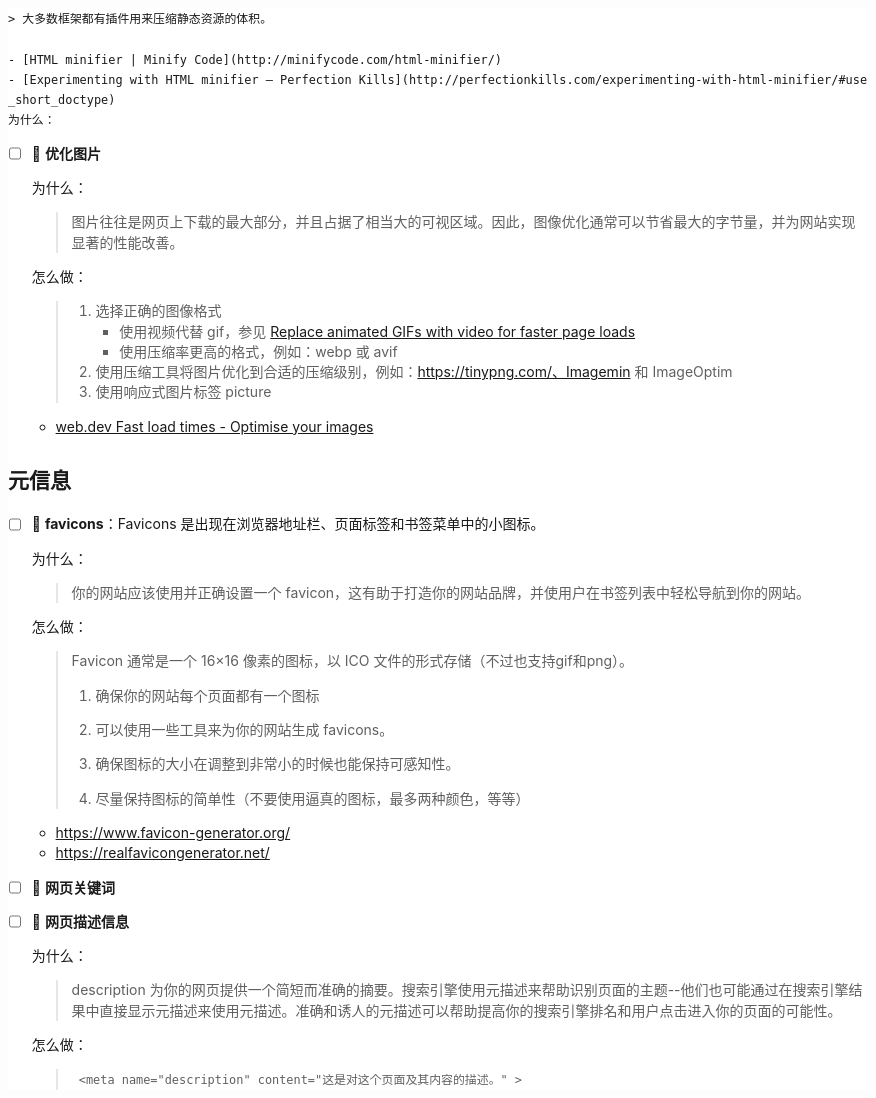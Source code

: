     > 大多数框架都有插件用来压缩静态资源的体积。

    - [HTML minifier | Minify Code](http://minifycode.com/html-minifier/)
    - [Experimenting with HTML minifier — Perfection Kills](http://perfectionkills.com/experimenting-with-html-minifier/#use_short_doctype)
    为什么：

- [ ] 🔴 **优化图片**

    为什么：

    > 图片往往是网页上下载的最大部分，并且占据了相当大的可视区域。因此，图像优化通常可以节省最大的字节量，并为网站实现显著的性能改善。

    怎么做：

    > 1. 选择正确的图像格式
    >     - 使用视频代替 gif，参见 [Replace animated GIFs with video for faster page loads](https://web.dev/replace-gifs-with-videos/)
    >     - 使用压缩率更高的格式，例如：webp 或 avif 
    > 2. 使用压缩工具将图片优化到合适的压缩级别，例如：https://tinypng.com/、Imagemin 和 ImageOptim
    > 3. 使用响应式图片标签 picture

    - [web.dev Fast load times - Optimise your images](https://web.dev/fast/#i18n.paths.fast.topics.optimize_your_images)

## 元信息

- [ ] 🔴 **favicons**：Favicons 是出现在浏览器地址栏、页面标签和书签菜单中的小图标。

    为什么：

    > 你的网站应该使用并正确设置一个 favicon，这有助于打造你的网站品牌，并使用户在书签列表中轻松导航到你的网站。

    怎么做：

    > Favicon 通常是一个 16×16 像素的图标，以 ICO 文件的形式存储（不过也支持gif和png）。
    > 
    > 1. 确保你的网站每个页面都有一个图标
    > 
    > 2. 可以使用一些工具来为你的网站生成 favicons。
    >
    > 3. 确保图标的大小在调整到非常小的时候也能保持可感知性。
    >
    > 4. 尽量保持图标的简单性（不要使用逼真的图标，最多两种颜色，等等） 

    - https://www.favicon-generator.org/
    - https://realfavicongenerator.net/

- [ ] 🔴 **网页关键词**
- [ ] 🔴 **网页描述信息**

    为什么：

    > description 为你的网页提供一个简短而准确的摘要。搜索引擎使用元描述来帮助识别页面的主题--他们也可能通过在搜索引擎结果中直接显示元描述来使用元描述。准确和诱人的元描述可以帮助提高你的搜索引擎排名和用户点击进入你的页面的可能性。

    怎么做：

    > ` <meta name="description" content="这是对这个页面及其内容的描述。" >`
